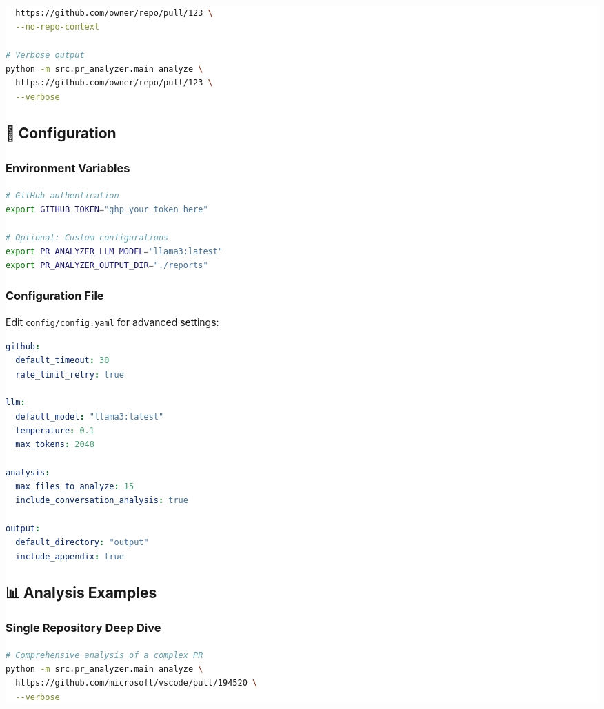 ```bash
  https://github.com/owner/repo/pull/123 \
  --no-repo-context

# Verbose output
python -m src.pr_analyzer.main analyze \
  https://github.com/owner/repo/pull/123 \
  --verbose
```

## 🔧 Configuration

### **Environment Variables**
```bash
# GitHub authentication
export GITHUB_TOKEN="ghp_your_token_here"

# Optional: Custom configurations
export PR_ANALYZER_LLM_MODEL="llama3:latest"
export PR_ANALYZER_OUTPUT_DIR="./reports"
```

### **Configuration File**
Edit `config/config.yaml` for advanced settings:
```yaml
github:
  default_timeout: 30
  rate_limit_retry: true

llm:
  default_model: "llama3:latest"
  temperature: 0.1
  max_tokens: 2048

analysis:
  max_files_to_analyze: 15
  include_conversation_analysis: true
  
output:
  default_directory: "output"
  include_appendix: true
```

## 📊 Analysis Examples

### **Single Repository Deep Dive**
```bash
# Comprehensive analysis of a complex PR
python -m src.pr_analyzer.main analyze \
  https://github.com/microsoft/vscode/pull/194520 \
  --verbose
```
